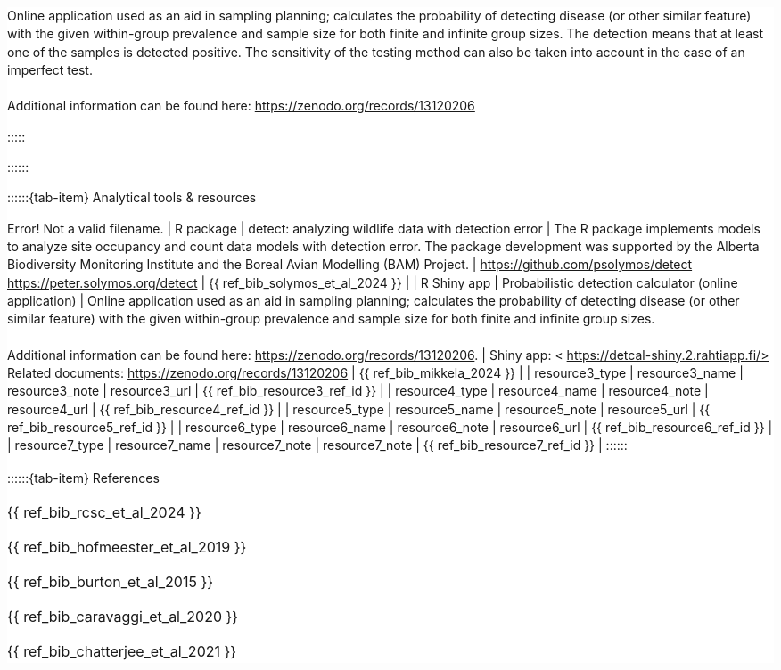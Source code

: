 Online application used as an aid in sampling planning; calculates the probability of detecting disease (or other similar feature) with the given within-group prevalence and sample size for both finite and infinite group sizes. The detection means that at least one of the samples is detected positive. The sensitivity of the testing method can also be taken into account in the case of an imperfect test. <br><br> Additional information can be found here: <https://zenodo.org/records/13120206>

<iframe 
    width="100%"
    height="900"
    src="https://detcal-shiny.2.rahtiapp.fi/"
    frameborder="0" 
    allow="accelerometer; autoplay; clipboard-write; encrypted-media; gyroscope; picture-in-picture"
    allowfullscreen>
</iframe>

:::::

::::::

::::::{tab-item} Analytical tools & resources

Error! Not a valid filename.
| R package | detect: analyzing wildlife data with detection error  | The R package implements models to analyze site occupancy and count data models with detection error. The package development was supported by the Alberta Biodiversity Monitoring Institute and the Boreal Avian Modelling (BAM) Project. | 
<https://github.com/psolymos/detect>
<https://peter.solymos.org/detect>
 | {{ ref_bib_solymos_et_al_2024 }} |
| R Shiny app | Probabilistic detection calculator (online application) | Online application used as an aid in sampling planning; calculates the probability of detecting disease (or other similar feature) with the given within-group prevalence and sample size for both finite and infinite group sizes.<br><br> Additional information can be found here: <https://zenodo.org/records/13120206>.  | 
Shiny app: < https://detcal-shiny.2.rahtiapp.fi/>
Related documents: <https://zenodo.org/records/13120206>
 | {{ ref_bib_mikkela_2024 }} |
| resource3_type | resource3_name | resource3_note | resource3_url | {{ ref_bib_resource3_ref_id }} |
| resource4_type | resource4_name | resource4_note | resource4_url | {{ ref_bib_resource4_ref_id }} |
| resource5_type | resource5_name | resource5_note | resource5_url | {{ ref_bib_resource5_ref_id }} |
| resource6_type | resource6_name | resource6_note | resource6_url | {{ ref_bib_resource6_ref_id }} |
| resource7_type | resource7_name | resource7_note | resource7_note | {{ ref_bib_resource7_ref_id }} |
::::::

::::::{tab-item} References
<font size="3">

{{  ref_bib_rcsc_et_al_2024 }} 

{{ ref_bib_hofmeester_et_al_2019 }}

{{ ref_bib_burton_et_al_2015 }}

{{ ref_bib_caravaggi_et_al_2020 }}

{{ ref_bib_chatterjee_et_al_2021 }}

